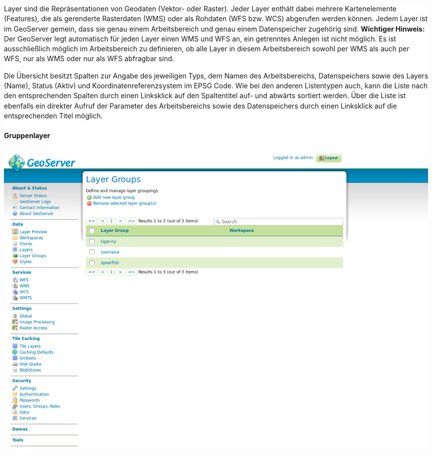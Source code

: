 Layer sind die Repräsentationen von Geodaten (Vektor- oder Raster). Jeder Layer
enthält dabei mehrere Kartenelemente (Features), die als gerenderte Rasterdaten
(WMS) oder als Rohdaten (WFS bzw. WCS) abgerufen werden können. Jedem Layer ist im GeoServer
gemein, dass sie genau einem Arbeitsbereich und genau einem Datenspeicher zugehörig
sind.
**Wichtiger Hinweis:** Der GeoServer legt automatisch für jeden Layer einen
WMS und WFS an, ein getrenntes Anlegen ist nicht möglich. Es ist ausschließlich
möglich im Arbeitsbereich zu definieren, ob alle Layer in diesem Arbeitsbereich
sowohl per WMS als auch per WFS, nur als WMS oder nur als WFS abfragbar sind.

Die Übersicht besitzt Spalten zur Angabe des jeweiligen Typs, dem Namen des
Arbeitsbereichs, Datenspeichers sowie des Layers (Name), Status (Aktiv) und
Koordinatenreferenzsystem im EPSG Code. Wie bei den anderen Listentypen auch,
kann die Liste nach den entsprechenden Spalten durch einen Linksklick auf den
Spaltentitel auf-  und abwärts sortiert werden. Über die Liste ist ebenfalls ein
direkter Aufruf der Parameter des Arbeitsbereichs sowie des Datenspeichers
durch einen Linksklick auf die entsprechenden Titel möglich.

#### <a name="group-layer"></a>Gruppenlayer

![Gruppenlayer](../../assets/ui_layer_groups.png)
